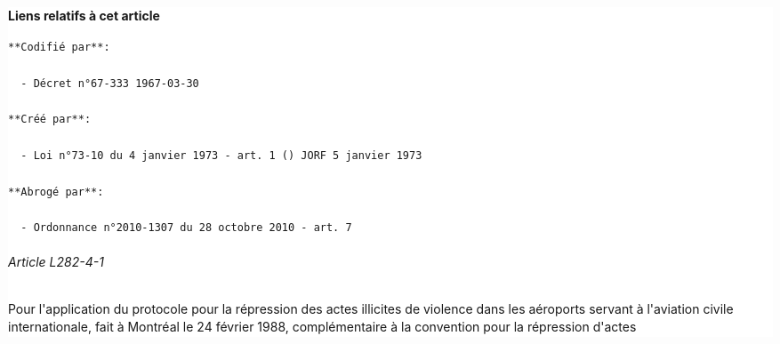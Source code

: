 **Liens relatifs à cet article**

	**Codifié par**:

	  - Décret n°67-333 1967-03-30

	**Créé par**:

	  - Loi n°73-10 du 4 janvier 1973 - art. 1 () JORF 5 janvier 1973

	**Abrogé par**:

	  - Ordonnance n°2010-1307 du 28 octobre 2010 - art. 7


###### Article L282-4-1

Pour l'application du protocole pour la répression des actes illicites de violence dans les aéroports servant à l'aviation
civile internationale, fait à Montréal le 24 février 1988, complémentaire à la convention pour la répression d'actes
